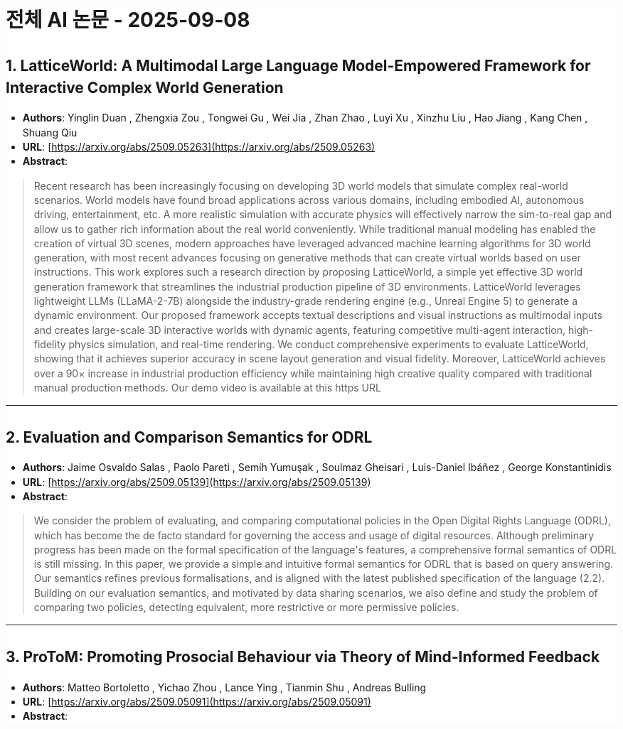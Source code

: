 # 전체 AI 논문 - 2025-09-08

## 1. LatticeWorld: A Multimodal Large Language Model-Empowered Framework for Interactive Complex World Generation
- **Authors**: Yinglin Duan , Zhengxia Zou , Tongwei Gu , Wei Jia , Zhan Zhao , Luyi Xu , Xinzhu Liu , Hao Jiang , Kang Chen , Shuang Qiu
- **URL**: [https://arxiv.org/abs/2509.05263](https://arxiv.org/abs/2509.05263)
- **Abstract**:
> Recent research has been increasingly focusing on developing 3D world models that simulate complex real-world scenarios. World models have found broad applications across various domains, including embodied AI, autonomous driving, entertainment, etc. A more realistic simulation with accurate physics will effectively narrow the sim-to-real gap and allow us to gather rich information about the real world conveniently. While traditional manual modeling has enabled the creation of virtual 3D scenes, modern approaches have leveraged advanced machine learning algorithms for 3D world generation, with most recent advances focusing on generative methods that can create virtual worlds based on user instructions. This work explores such a research direction by proposing LatticeWorld, a simple yet effective 3D world generation framework that streamlines the industrial production pipeline of 3D environments. LatticeWorld leverages lightweight LLMs (LLaMA-2-7B) alongside the industry-grade rendering engine (e.g., Unreal Engine 5) to generate a dynamic environment. Our proposed framework accepts textual descriptions and visual instructions as multimodal inputs and creates large-scale 3D interactive worlds with dynamic agents, featuring competitive multi-agent interaction, high-fidelity physics simulation, and real-time rendering. We conduct comprehensive experiments to evaluate LatticeWorld, showing that it achieves superior accuracy in scene layout generation and visual fidelity. Moreover, LatticeWorld achieves over a $90\times$ increase in industrial production efficiency while maintaining high creative quality compared with traditional manual production methods. Our demo video is available at this https URL

---

## 2. Evaluation and Comparison Semantics for ODRL
- **Authors**: Jaime Osvaldo Salas , Paolo Pareti , Semih Yumuşak , Soulmaz Gheisari , Luis-Daniel Ibáñez , George Konstantinidis
- **URL**: [https://arxiv.org/abs/2509.05139](https://arxiv.org/abs/2509.05139)
- **Abstract**:
> We consider the problem of evaluating, and comparing computational policies in the Open Digital Rights Language (ODRL), which has become the de facto standard for governing the access and usage of digital resources. Although preliminary progress has been made on the formal specification of the language's features, a comprehensive formal semantics of ODRL is still missing. In this paper, we provide a simple and intuitive formal semantics for ODRL that is based on query answering. Our semantics refines previous formalisations, and is aligned with the latest published specification of the language (2.2). Building on our evaluation semantics, and motivated by data sharing scenarios, we also define and study the problem of comparing two policies, detecting equivalent, more restrictive or more permissive policies.

---

## 3. ProToM: Promoting Prosocial Behaviour via Theory of Mind-Informed Feedback
- **Authors**: Matteo Bortoletto , Yichao Zhou , Lance Ying , Tianmin Shu , Andreas Bulling
- **URL**: [https://arxiv.org/abs/2509.05091](https://arxiv.org/abs/2509.05091)
- **Abstract**: